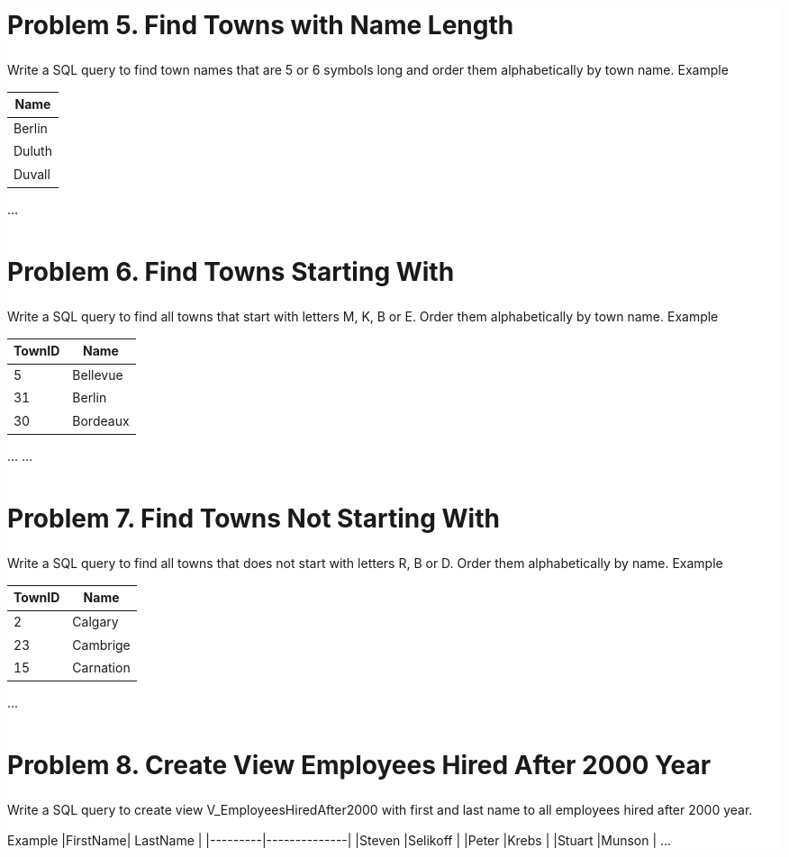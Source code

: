 # Problem 5. Find Towns with Name Length
Write a SQL query to find town names that are 5 or 6 symbols long and order them alphabetically by town name.
Example

|Name   |
|-------|
|Berlin |
|Duluth |
|Duvall |
…

# Problem 6. Find Towns Starting With
Write a SQL query to find all towns that start with letters M, K, B or E. Order them alphabetically by town name.
Example

|TownID| Name     |
|------|----------|
|5     |Bellevue  |
|31    |Berlin    |
|30    |Bordeaux  |
… …

# Problem 7. Find Towns Not Starting With
Write a SQL query to find all towns that does not start with letters R, B or D. Order them alphabetically by name.
Example

|TownID| Name     |
|------|----------|
|2     |Calgary   |
|23    |Cambrige  |
|15    |Carnation |
...

# Problem 8. Create View Employees Hired After 2000 Year
Write a SQL query to create view V_EmployeesHiredAfter2000 with first and last name to all employees hired after 2000 year.

Example
|FirstName| LastName     |
|---------|--------------|
|Steven   |Selikoff      |
|Peter    |Krebs         |
|Stuart   |Munson        |
...
